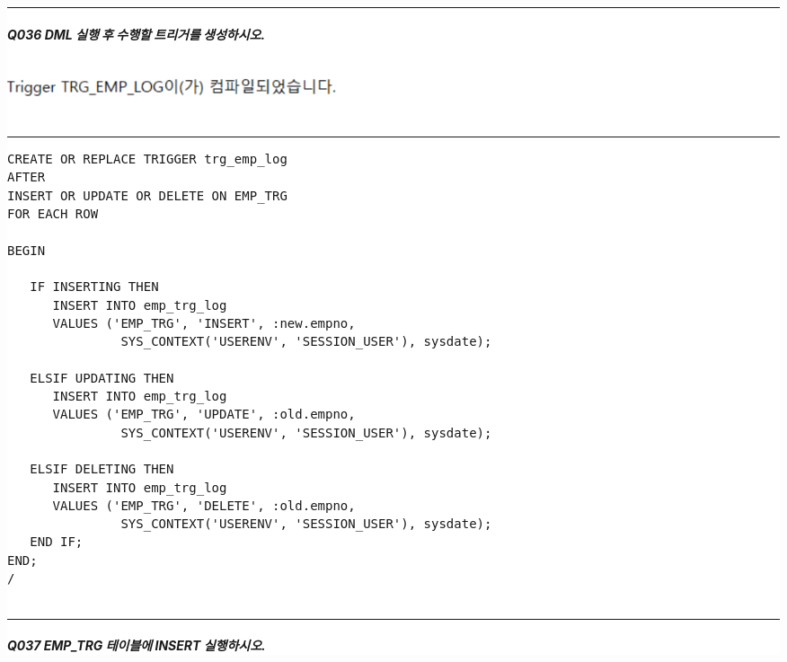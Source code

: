 </pre>


---

##### Q036  DML 실행 후 수행할 트리거를 생성하시오.
<img src="img/chap19_036.png" alt="" width="90%" />


---

<pre class="codeblock">
CREATE OR REPLACE TRIGGER trg_emp_log
AFTER
INSERT OR UPDATE OR DELETE ON EMP_TRG
FOR EACH ROW

BEGIN

   IF INSERTING THEN
      INSERT INTO emp_trg_log
      VALUES ('EMP_TRG', 'INSERT', :new.empno,
               SYS_CONTEXT('USERENV', 'SESSION_USER'), sysdate);

   ELSIF UPDATING THEN
      INSERT INTO emp_trg_log
      VALUES ('EMP_TRG', 'UPDATE', :old.empno,
               SYS_CONTEXT('USERENV', 'SESSION_USER'), sysdate);

   ELSIF DELETING THEN
      INSERT INTO emp_trg_log
      VALUES ('EMP_TRG', 'DELETE', :old.empno,
               SYS_CONTEXT('USERENV', 'SESSION_USER'), sysdate);
   END IF;
END;
/

</pre>


---

##### Q037  EMP_TRG 테이블에 INSERT 실행하시오.